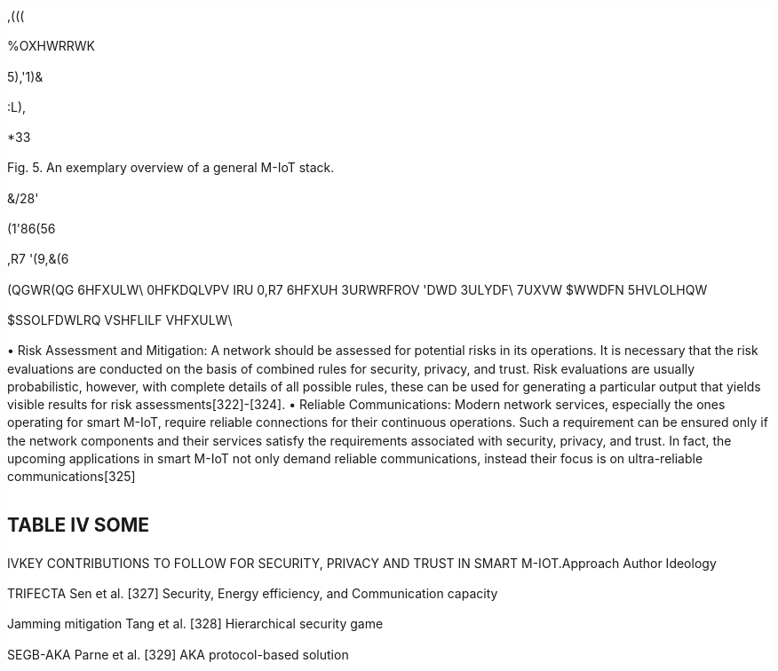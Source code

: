 ,((( 


%OXHWRRWK 

5),'1)& 

:L), 

*33 

Fig. 5. An exemplary overview of a general M-IoT stack. 

&/28' 

(1'86(56 

,R7 '(9,&(6 

(QGWR(QG 6HFXULW\ 0HFKDQLVPV IRU 0,R7 
6HFXUH 3URWRFROV 
'DWD 3ULYDF\ 
7UXVW 
$WWDFN 5HVLOLHQW 

$SSOLFDWLRQ VSHFLILF VHFXULW\ 




• Risk Assessment and Mitigation: A network should be assessed for potential risks in its operations. It is necessary that the risk evaluations are conducted on the basis of combined rules for security, privacy, and trust. Risk evaluations are usually probabilistic, however, with complete details of all possible rules, these can be used for generating a particular output that yields visible results for risk assessments[322]-[324]. • Reliable Communications: Modern network services, especially the ones operating for smart M-IoT, require reliable connections for their continuous operations. Such a requirement can be ensured only if the network components and their services satisfy the requirements associated with security, privacy, and trust. In fact, the upcoming applications in smart M-IoT not only demand reliable communications, instead their focus is on ultra-reliable communications[325] 

## TABLE IV SOME
IVKEY CONTRIBUTIONS TO FOLLOW FOR SECURITY, PRIVACY AND TRUST IN SMART M-IOT.Approach 
Author 
Ideology 

TRIFECTA 
Sen et al. [327] 
Security, Energy efficiency, 
and Communication capacity 

Jamming mitigation 
Tang et al. [328] 
Hierarchical security 
game 

SEGB-AKA 
Parne et al. [329] 
AKA protocol-based 
solution 
